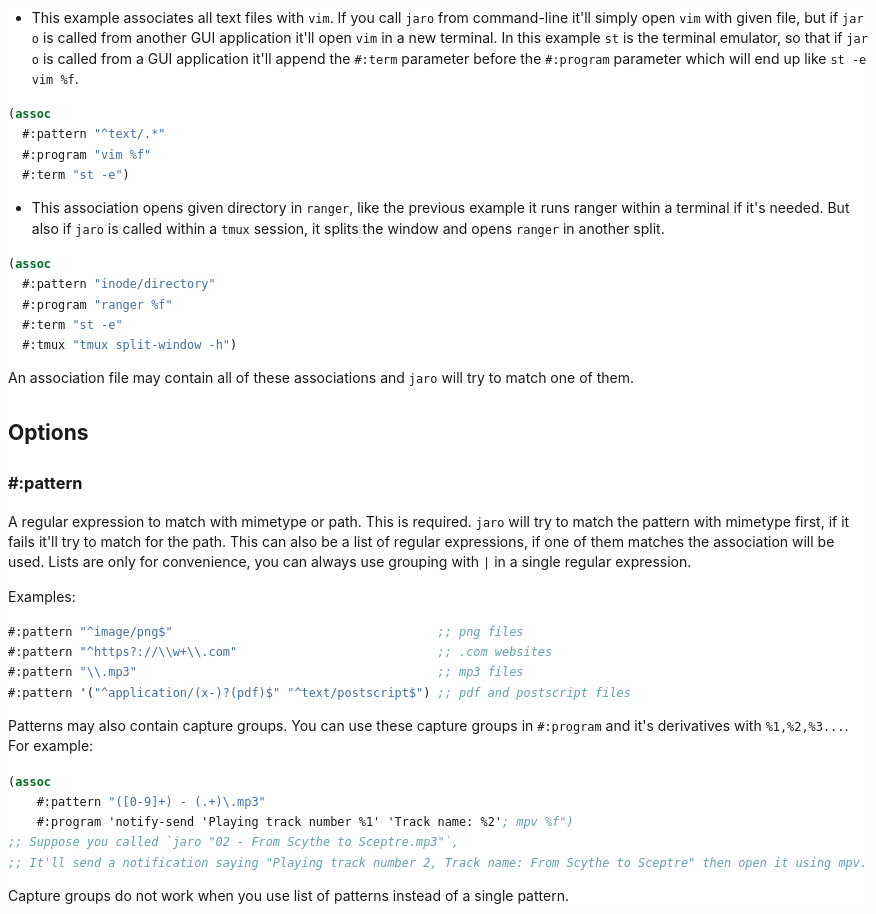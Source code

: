 - This example associates all text files with `vim`. If you call `jaro` from command-line it'll simply open `vim` with given file, but if `jaro` is called from another GUI application it'll open `vim` in a new terminal. In this example `st` is the terminal emulator, so that if `jaro` is called from a GUI application it'll append the `#:term` parameter before the `#:program` parameter which will end up like `st -e vim %f`.
```scheme
(assoc
  #:pattern "^text/.*"
  #:program "vim %f"
  #:term "st -e")
```

- This association opens given directory in `ranger`, like the previous example it runs ranger within a terminal if it's needed. But also if `jaro` is called within a `tmux` session, it splits the window and opens `ranger` in another split.
```scheme
(assoc
  #:pattern "inode/directory"
  #:program "ranger %f"
  #:term "st -e"
  #:tmux "tmux split-window -h")
```

An association file may contain all of these associations and `jaro` will try to match one of them.

## Options
### #:pattern
A regular expression to match with mimetype or path. This is required. `jaro` will try to match the pattern with mimetype first, if it fails it'll try to match for the path. This can also be a list of regular expressions, if one of them matches the association will be used. Lists are only for convenience, you can always use grouping with `|` in a single regular expression.

Examples:
```scheme
#:pattern "^image/png$"                                     ;; png files
#:pattern "^https?://\\w+\\.com"                            ;; .com websites
#:pattern "\\.mp3"                                          ;; mp3 files
#:pattern '("^application/(x-)?(pdf)$" "^text/postscript$") ;; pdf and postscript files
```

Patterns may also contain capture groups. You can use these capture groups in `#:program` and it's derivatives with `%1,%2,%3...`. For example:

``` scheme
(assoc
    #:pattern "([0-9]+) - (.+)\.mp3"
    #:program 'notify-send 'Playing track number %1' 'Track name: %2'; mpv %f")
;; Suppose you called `jaro "02 - From Scythe to Sceptre.mp3"`,
;; It'll send a notification saying "Playing track number 2, Track name: From Scythe to Sceptre" then open it using mpv.
```

Capture groups do not work when you use list of patterns instead of a single pattern.

